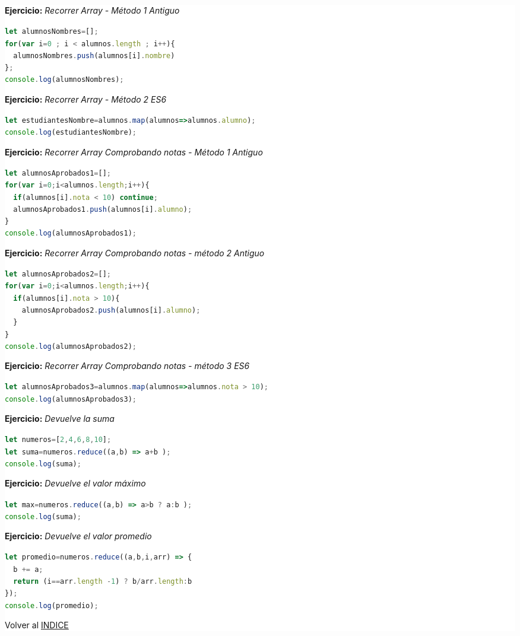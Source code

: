 **Ejercicio:** *Recorrer Array - Método 1 Antiguo*
```javascript
let alumnosNombres=[];
for(var i=0 ; i < alumnos.length ; i++){
  alumnosNombres.push(alumnos[i].nombre)
};
console.log(alumnosNombres);
```

**Ejercicio:** *Recorrer Array - Método 2 ES6*
```javascript
let estudiantesNombre=alumnos.map(alumnos=>alumnos.alumno);
console.log(estudiantesNombre);
```

**Ejercicio:** *Recorrer Array Comprobando notas - Método 1 Antiguo*
```javascript
let alumnosAprobados1=[];
for(var i=0;i<alumnos.length;i++){
  if(alumnos[i].nota < 10) continue;
  alumnosAprobados1.push(alumnos[i].alumno);
}
console.log(alumnosAprobados1);
```

**Ejercicio:** *Recorrer Array Comprobando notas - método 2 Antiguo*
```javascript
let alumnosAprobados2=[];
for(var i=0;i<alumnos.length;i++){
  if(alumnos[i].nota > 10){
    alumnosAprobados2.push(alumnos[i].alumno);
  }
}
console.log(alumnosAprobados2);
```

**Ejercicio:** *Recorrer Array Comprobando notas - método 3 ES6*
```javascript
let alumnosAprobados3=alumnos.map(alumnos=>alumnos.nota > 10);
console.log(alumnosAprobados3);
```

**Ejercicio:** *Devuelve la suma*
```javascript
let numeros=[2,4,6,8,10];
let suma=numeros.reduce((a,b) => a+b );
console.log(suma);
```

**Ejercicio:** *Devuelve el valor máximo*
```javascript
let max=numeros.reduce((a,b) => a>b ? a:b );
console.log(suma);
```

**Ejercicio:** *Devuelve el valor promedio*
```javascript
let promedio=numeros.reduce((a,b,i,arr) => {
  b += a;
  return (i==arr.length -1) ? b/arr.length:b
});
console.log(promedio);
```
Volver al [INDICE](#indice)
